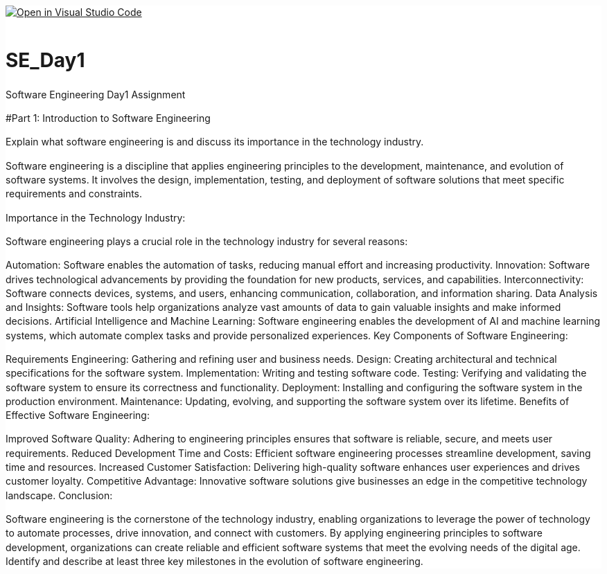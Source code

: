 [![Open in Visual Studio Code](https://classroom.github.com/assets/open-in-vscode-2e0aaae1b6195c2367325f4f02e2d04e9abb55f0b24a779b69b11b9e10269abc.svg)](https://classroom.github.com/online_ide?assignment_repo_id=15565749&assignment_repo_type=AssignmentRepo)
# SE_Day1
Software Engineering Day1 Assignment

#Part 1: Introduction to Software Engineering

Explain what software engineering is and discuss its importance in the technology industry.

Software engineering is a discipline that applies engineering principles to the development, maintenance, and evolution of software systems. It involves the design, implementation, testing, and deployment of software solutions that meet specific requirements and constraints.

Importance in the Technology Industry:

Software engineering plays a crucial role in the technology industry for several reasons:

Automation: Software enables the automation of tasks, reducing manual effort and increasing productivity.
Innovation: Software drives technological advancements by providing the foundation for new products, services, and capabilities.
Interconnectivity: Software connects devices, systems, and users, enhancing communication, collaboration, and information sharing.
Data Analysis and Insights: Software tools help organizations analyze vast amounts of data to gain valuable insights and make informed decisions.
Artificial Intelligence and Machine Learning: Software engineering enables the development of AI and machine learning systems, which automate complex tasks and provide personalized experiences.
Key Components of Software Engineering:

Requirements Engineering: Gathering and refining user and business needs.
Design: Creating architectural and technical specifications for the software system.
Implementation: Writing and testing software code.
Testing: Verifying and validating the software system to ensure its correctness and functionality.
Deployment: Installing and configuring the software system in the production environment.
Maintenance: Updating, evolving, and supporting the software system over its lifetime.
Benefits of Effective Software Engineering:

Improved Software Quality: Adhering to engineering principles ensures that software is reliable, secure, and meets user requirements.
Reduced Development Time and Costs: Efficient software engineering processes streamline development, saving time and resources.
Increased Customer Satisfaction: Delivering high-quality software enhances user experiences and drives customer loyalty.
Competitive Advantage: Innovative software solutions give businesses an edge in the competitive technology landscape.
Conclusion:

Software engineering is the cornerstone of the technology industry, enabling organizations to leverage the power of technology to automate processes, drive innovation, and connect with customers. By applying engineering principles to software development, organizations can create reliable and efficient software systems that meet the evolving needs of the digital age.
Identify and describe at least three key milestones in the evolution of software engineering.
